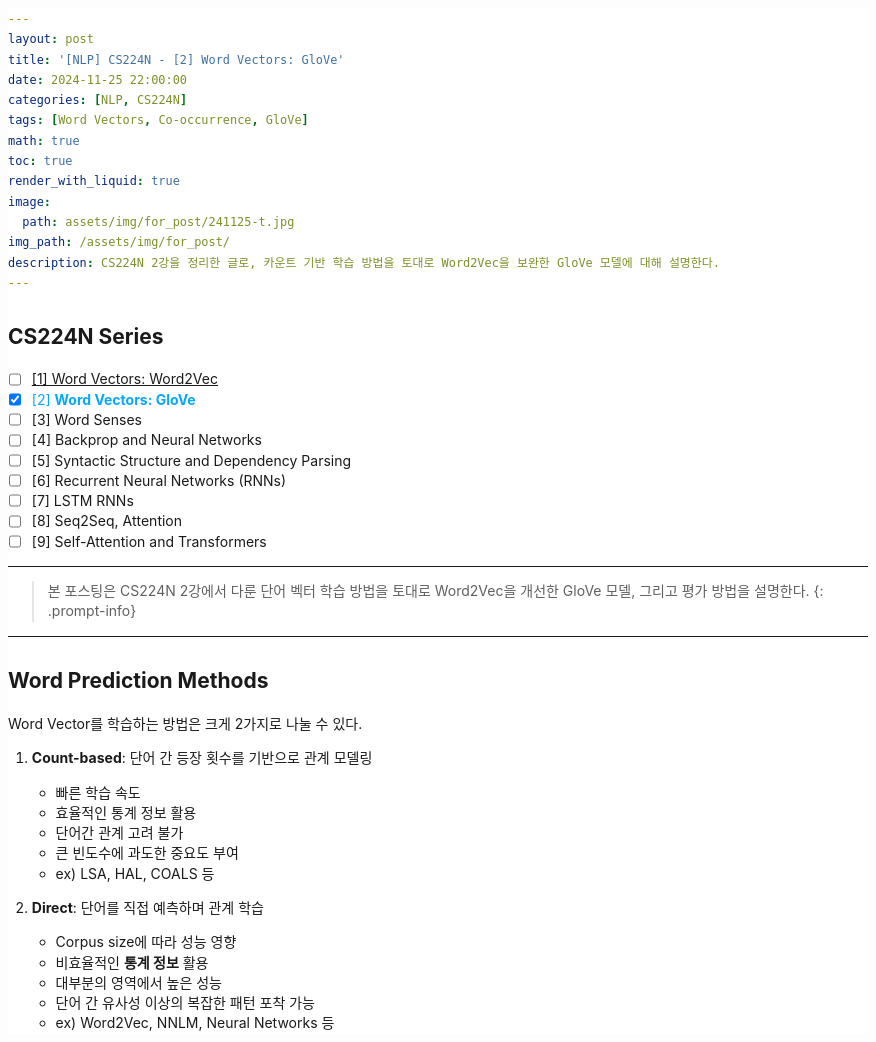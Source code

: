 ```yaml
---
layout: post
title: '[NLP] CS224N - [2] Word Vectors: GloVe'
date: 2024-11-25 22:00:00
categories: [NLP, CS224N]
tags: [Word Vectors, Co-occurrence, GloVe]
math: true
toc: true
render_with_liquid: true
image:
  path: assets/img/for_post/241125-t.jpg
img_path: /assets/img/for_post/
description: CS224N 2강을 정리한 글로, 카운트 기반 학습 방법을 토대로 Word2Vec을 보완한 GloVe 모델에 대해 설명한다.
---
```


## CS224N Series

- [ ] [[1] Word Vectors: Word2Vec](https://minsuk1003.github.io/posts/CS224N-1/)
- [x] <span style="color: #07a8f7">[2] **Word Vectors: GloVe**</span>
- [ ] [3] Word Senses
- [ ] [4] Backprop and Neural Networks
- [ ] [5] Syntactic Structure and Dependency Parsing
- [ ] [6] Recurrent Neural Networks (RNNs)
- [ ] [7] LSTM RNNs
- [ ] [8] Seq2Seq, Attention
- [ ] [9] Self-Attention and Transformers

---

> 본 포스팅은 CS224N 2강에서 다룬 단어 벡터 학습 방법을 토대로 Word2Vec을 개선한 GloVe 모델, 그리고 평가 방법을 설명한다.
{: .prompt-info}

---
## Word Prediction Methods

Word Vector를 학습하는 방법은 크게 2가지로 나눌 수 있다.

1. **Count-based**: 단어 간 등장 횟수를 기반으로 관계 모델링
   - 빠른 학습 속도
   - 효율적인 통계 정보 활용
   - 단어간 관계 고려 불가
   - 큰 빈도수에 과도한 중요도 부여
   - ex) LSA, HAL, COALS 등
   
2. **Direct**: 단어를 직접 예측하며 관계 학습
   - Corpus size에 따라 성능 영향
   - 비효율적인 **통계 정보** 활용
   - 대부분의 영역에서 높은 성능
   - 단어 간 유사성 이상의 복잡한 패턴 포착 가능
   - ex) Word2Vec, NNLM, Neural Networks 등


[^ref1]: [GloVe: Global Vectors for Word Representation](https://aclanthology.org/D14-1162.pdf)